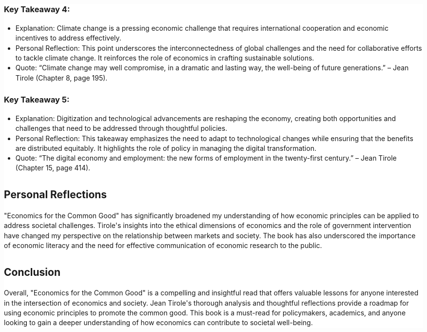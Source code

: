 ### Key Takeaway 4:
- Explanation: Climate change is a pressing economic challenge that requires international cooperation and economic incentives to address effectively.
- Personal Reflection: This point underscores the interconnectedness of global challenges and the need for collaborative efforts to tackle climate change. It reinforces the role of economics in crafting sustainable solutions.
- Quote: “Climate change may well compromise, in a dramatic and lasting way, the well-being of future generations.” – Jean Tirole (Chapter 8, page 195).

### Key Takeaway 5:
- Explanation: Digitization and technological advancements are reshaping the economy, creating both opportunities and challenges that need to be addressed through thoughtful policies.
- Personal Reflection: This takeaway emphasizes the need to adapt to technological changes while ensuring that the benefits are distributed equitably. It highlights the role of policy in managing the digital transformation.
- Quote: “The digital economy and employment: the new forms of employment in the twenty-first century.” – Jean Tirole (Chapter 15, page 414).

## Personal Reflections
"Economics for the Common Good" has significantly broadened my understanding of how economic principles can be applied to address societal challenges. Tirole's insights into the ethical dimensions of economics and the role of government intervention have changed my perspective on the relationship between markets and society. The book has also underscored the importance of economic literacy and the need for effective communication of economic research to the public.

## Conclusion
Overall, "Economics for the Common Good" is a compelling and insightful read that offers valuable lessons for anyone interested in the intersection of economics and society. Jean Tirole's thorough analysis and thoughtful reflections provide a roadmap for using economic principles to promote the common good. This book is a must-read for policymakers, academics, and anyone looking to gain a deeper understanding of how economics can contribute to societal well-being.